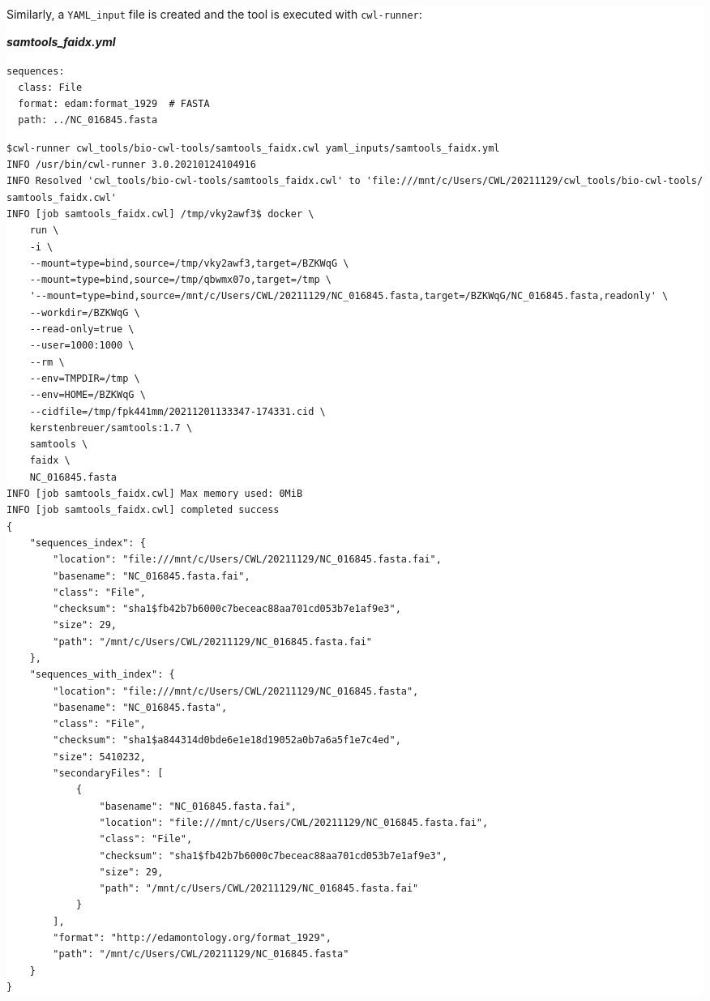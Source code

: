 Similarly, a `YAML_input` file is created and the tool is executed with `cwl-runner`:

***samtools_faidx.yml***

~~~
sequences: 
  class: File
  format: edam:format_1929  # FASTA
  path: ../NC_016845.fasta
~~~

~~~
$cwl-runner cwl_tools/bio-cwl-tools/samtools_faidx.cwl yaml_inputs/samtools_faidx.yml
INFO /usr/bin/cwl-runner 3.0.20210124104916
INFO Resolved 'cwl_tools/bio-cwl-tools/samtools_faidx.cwl' to 'file:///mnt/c/Users/CWL/20211129/cwl_tools/bio-cwl-tools/samtools_faidx.cwl'
INFO [job samtools_faidx.cwl] /tmp/vky2awf3$ docker \
    run \
    -i \
    --mount=type=bind,source=/tmp/vky2awf3,target=/BZKWqG \
    --mount=type=bind,source=/tmp/qbwmx07o,target=/tmp \
    '--mount=type=bind,source=/mnt/c/Users/CWL/20211129/NC_016845.fasta,target=/BZKWqG/NC_016845.fasta,readonly' \
    --workdir=/BZKWqG \
    --read-only=true \
    --user=1000:1000 \
    --rm \
    --env=TMPDIR=/tmp \
    --env=HOME=/BZKWqG \
    --cidfile=/tmp/fpk441mm/20211201133347-174331.cid \
    kerstenbreuer/samtools:1.7 \
    samtools \
    faidx \
    NC_016845.fasta
INFO [job samtools_faidx.cwl] Max memory used: 0MiB
INFO [job samtools_faidx.cwl] completed success
{
    "sequences_index": {
        "location": "file:///mnt/c/Users/CWL/20211129/NC_016845.fasta.fai",
        "basename": "NC_016845.fasta.fai",
        "class": "File",
        "checksum": "sha1$fb42b7b6000c7beceac88aa701cd053b7e1af9e3",
        "size": 29,
        "path": "/mnt/c/Users/CWL/20211129/NC_016845.fasta.fai"
    },
    "sequences_with_index": {
        "location": "file:///mnt/c/Users/CWL/20211129/NC_016845.fasta",
        "basename": "NC_016845.fasta",
        "class": "File",
        "checksum": "sha1$a844314d0bde6e1e18d19052a0b7a6a5f1e7c4ed",
        "size": 5410232,
        "secondaryFiles": [
            {
                "basename": "NC_016845.fasta.fai",
                "location": "file:///mnt/c/Users/CWL/20211129/NC_016845.fasta.fai",
                "class": "File",
                "checksum": "sha1$fb42b7b6000c7beceac88aa701cd053b7e1af9e3",
                "size": 29,
                "path": "/mnt/c/Users/CWL/20211129/NC_016845.fasta.fai"
            }
        ],
        "format": "http://edamontology.org/format_1929",
        "path": "/mnt/c/Users/CWL/20211129/NC_016845.fasta"
    }
}
~~~